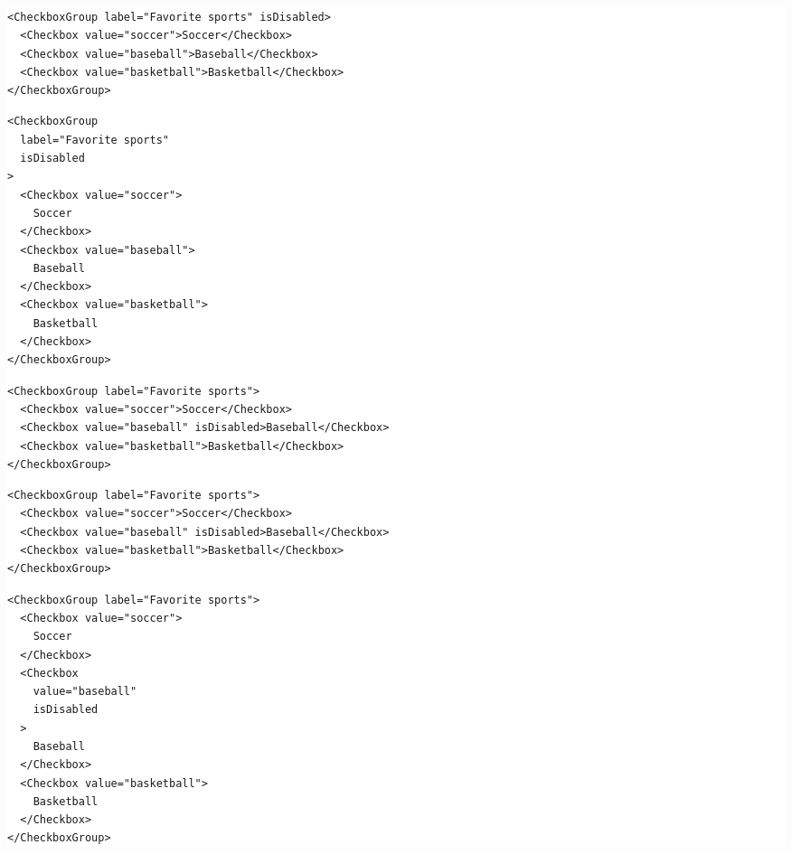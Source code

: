 ```
<CheckboxGroup label="Favorite sports" isDisabled>
  <Checkbox value="soccer">Soccer</Checkbox>
  <Checkbox value="baseball">Baseball</Checkbox>
  <Checkbox value="basketball">Basketball</Checkbox>
</CheckboxGroup>
```

```
<CheckboxGroup
  label="Favorite sports"
  isDisabled
>
  <Checkbox value="soccer">
    Soccer
  </Checkbox>
  <Checkbox value="baseball">
    Baseball
  </Checkbox>
  <Checkbox value="basketball">
    Basketball
  </Checkbox>
</CheckboxGroup>
```

```
<CheckboxGroup label="Favorite sports">
  <Checkbox value="soccer">Soccer</Checkbox>
  <Checkbox value="baseball" isDisabled>Baseball</Checkbox>
  <Checkbox value="basketball">Basketball</Checkbox>
</CheckboxGroup>
```

```
<CheckboxGroup label="Favorite sports">
  <Checkbox value="soccer">Soccer</Checkbox>
  <Checkbox value="baseball" isDisabled>Baseball</Checkbox>
  <Checkbox value="basketball">Basketball</Checkbox>
</CheckboxGroup>
```

```
<CheckboxGroup label="Favorite sports">
  <Checkbox value="soccer">
    Soccer
  </Checkbox>
  <Checkbox
    value="baseball"
    isDisabled
  >
    Baseball
  </Checkbox>
  <Checkbox value="basketball">
    Basketball
  </Checkbox>
</CheckboxGroup>
```
